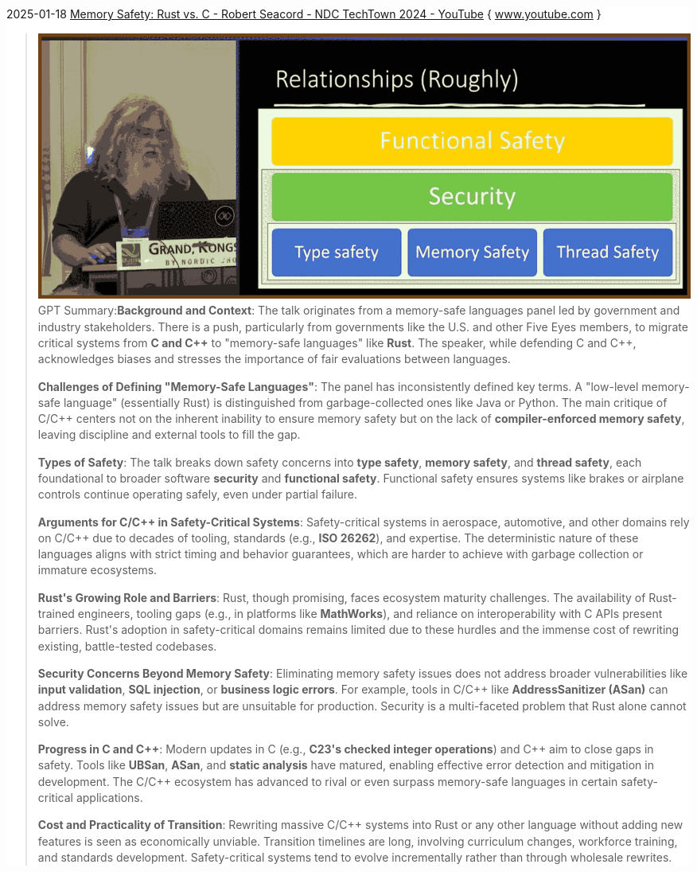 2025-01-18 [Memory Safety: Rust vs. C - Robert Seacord - NDC TechTown 2024 - YouTube](https://www.youtube.com/watch?v=YofBgJ2zpBs) { www.youtube.com }

> ![image-20250118135635915](2025-01-20-links-from-my-inbox.assets/image-20250118135635915.png)
> GPT Summary:**Background and Context**: The talk originates from a memory-safe languages panel led by government and industry stakeholders. There is a push, particularly from governments like the U.S. and other Five Eyes members, to migrate critical systems from **C and C++** to "memory-safe languages" like **Rust**. The speaker, while defending C and C++, acknowledges biases and stresses the importance of fair evaluations between languages.
>
> **Challenges of Defining "Memory-Safe Languages"**: The panel has inconsistently defined key terms. A "low-level memory-safe language" (essentially Rust) is distinguished from garbage-collected ones like Java or Python. The main critique of C/C++ centers not on the inherent inability to ensure memory safety but on the lack of **compiler-enforced memory safety**, leaving discipline and external tools to fill the gap.
>
> **Types of Safety**: The talk breaks down safety concerns into **type safety**, **memory safety**, and **thread safety**, each foundational to broader software **security** and **functional safety**. Functional safety ensures systems like brakes or airplane controls continue operating safely, even under partial failure.
>
> **Arguments for C/C++ in Safety-Critical Systems**: Safety-critical systems in aerospace, automotive, and other domains rely on C/C++ due to decades of tooling, standards (e.g., **ISO 26262**), and expertise. The deterministic nature of these languages aligns with strict timing and behavior guarantees, which are harder to achieve with garbage collection or immature ecosystems.
>
> **Rust's Growing Role and Barriers**: Rust, though promising, faces ecosystem maturity challenges. The availability of Rust-trained engineers, tooling gaps (e.g., in platforms like **MathWorks**), and reliance on interoperability with C APIs present barriers. Rust's adoption in safety-critical domains remains limited due to these hurdles and the immense cost of rewriting existing, battle-tested codebases.
>
> **Security Concerns Beyond Memory Safety**: Eliminating memory safety issues does not address broader vulnerabilities like **input validation**, **SQL injection**, or **business logic errors**. For example, tools in C/C++ like **AddressSanitizer (ASan)** can address memory safety issues but are unsuitable for production. Security is a multi-faceted problem that Rust alone cannot solve.
>
> **Progress in C and C++**: Modern updates in C (e.g., **C23's checked integer operations**) and C++ aim to close gaps in safety. Tools like **UBSan**, **ASan**, and **static analysis** have matured, enabling effective error detection and mitigation in development. The C/C++ ecosystem has advanced to rival or even surpass memory-safe languages in certain safety-critical applications.
>
> **Cost and Practicality of Transition**: Rewriting massive C/C++ systems into Rust or any other language without adding new features is seen as economically unviable. Transition timelines are long, involving curriculum changes, workforce training, and standards development. Safety-critical systems tend to evolve incrementally rather than through wholesale rewrites.
